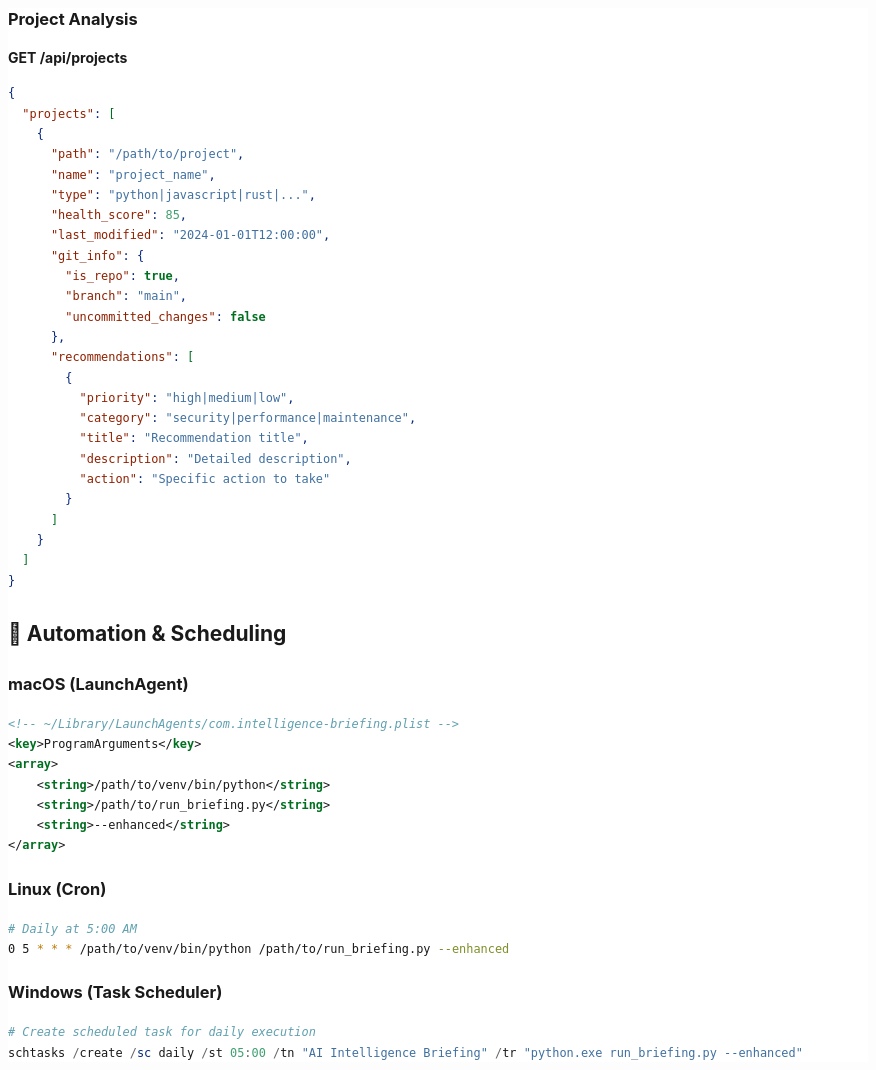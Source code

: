 ### Project Analysis

**GET /api/projects**
```json
{
  "projects": [
    {
      "path": "/path/to/project",
      "name": "project_name",
      "type": "python|javascript|rust|...",
      "health_score": 85,
      "last_modified": "2024-01-01T12:00:00",
      "git_info": {
        "is_repo": true,
        "branch": "main", 
        "uncommitted_changes": false
      },
      "recommendations": [
        {
          "priority": "high|medium|low",
          "category": "security|performance|maintenance",
          "title": "Recommendation title",
          "description": "Detailed description",
          "action": "Specific action to take"
        }
      ]
    }
  ]
}
```

## 🔄 Automation & Scheduling

### macOS (LaunchAgent)
```xml
<!-- ~/Library/LaunchAgents/com.intelligence-briefing.plist -->
<key>ProgramArguments</key>
<array>
    <string>/path/to/venv/bin/python</string>
    <string>/path/to/run_briefing.py</string>
    <string>--enhanced</string>
</array>
```

### Linux (Cron)
```bash
# Daily at 5:00 AM
0 5 * * * /path/to/venv/bin/python /path/to/run_briefing.py --enhanced
```

### Windows (Task Scheduler)
```powershell
# Create scheduled task for daily execution
schtasks /create /sc daily /st 05:00 /tn "AI Intelligence Briefing" /tr "python.exe run_briefing.py --enhanced"
```
